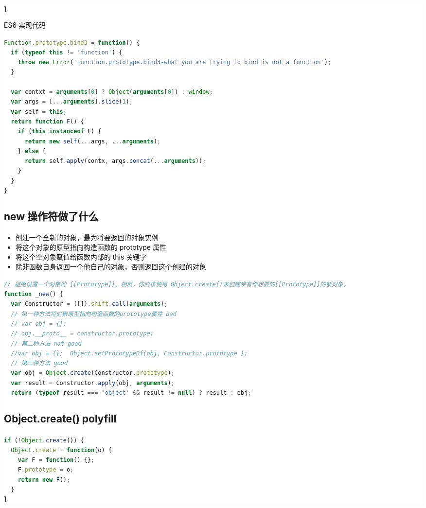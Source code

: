 ``` 
}
```

ES6 实现代码

``` js
Function.prototype.bind3 = function() {
  if (typeof this != 'function') {
    throw new Error('Function.prototype.bind3-what you are trying to bind is not a function');
  }

  var contxt = arguments[0] ? Object(arguments[0]) : window;
  var args = [...arguments].slice(1);
  var self = this;
  return function F() {
    if (this instanceof F) {
      return new self(...args, ...arguments);
    } else {
      return self.apply(contx, args.concat(...arguments));
    }
  }
}
```

## new 操作符做了什么

* 创建一个全新的对象，最为将要返回的对象实例
*  将这个对象的原型指向构造函数的 prototype 属性
*  将这个空对象赋值给函数内部的 this 关键字
*  除非函数自身返回一个他自己的对象，否则返回这个创建的对象

``` js
// 避免设置一个对象的 [[Prototype]]。相反，你应该使用 Object.create()来创建带有你想要的[[Prototype]]的新对象。
function _new() {
  var Constructor = ([]).shift.call(arguments);
  // 第一种方法将对象原型指向构造函数的prototype属性 bad
  // var obj = {};
  // obj.__proto__ = constructor.prototype;
  // 第二种方法 not good
  //var obj = {};  Object.setPrototypeOf(obj, Constructor.prototype );
  // 第三种方法 good
  var obj = Object.create(Constructor.prototype);
  var result = Constructor.apply(obj, arguments);
  return (typeof result === 'object' && result != null) ? result : obj;
```

## Object.create() polyfill

``` js
if (!Object.create()) {
  Object.create = function(o) {
    var F = function() {};
    F.prototype = o;
    return new F();
  }
}
```
